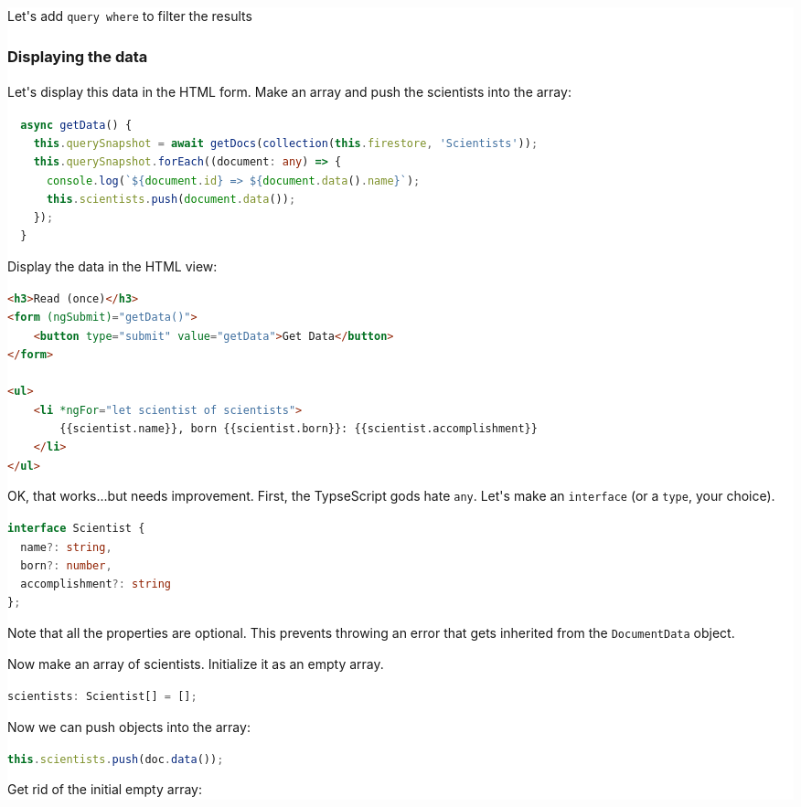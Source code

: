 Let's add `query where` to filter the results

### Displaying the data

Let's display this data in the HTML form. Make an array and push the scientists into the array:

```ts
  async getData() {
    this.querySnapshot = await getDocs(collection(this.firestore, 'Scientists'));
    this.querySnapshot.forEach((document: any) => {
      console.log(`${document.id} => ${document.data().name}`);
      this.scientists.push(document.data());
    });
  }
```

Display the data in the HTML view:

```html
<h3>Read (once)</h3>
<form (ngSubmit)="getData()">
    <button type="submit" value="getData">Get Data</button>
</form>

<ul>
    <li *ngFor="let scientist of scientists">
        {{scientist.name}}, born {{scientist.born}}: {{scientist.accomplishment}}
    </li>
</ul>
```

OK, that works...but needs improvement. First, the TypseScript gods hate `any`. Let's make an `interface` (or a `type`, your choice).

```ts
interface Scientist {
  name?: string,
  born?: number,
  accomplishment?: string
};
```

Note that all the properties are optional. This prevents throwing an error that gets inherited from the `DocumentData` object.

Now make an array of scientists. Initialize it as an empty array.

```ts
scientists: Scientist[] = [];
```

Now we can push objects into the array:

```ts
this.scientists.push(doc.data());
```

Get rid of the initial empty array:
